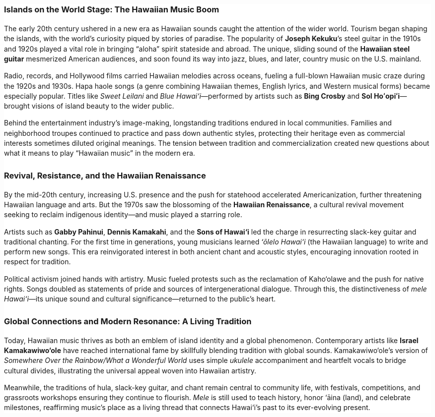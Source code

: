 ### Islands on the World Stage: The Hawaiian Music Boom

The early 20th century ushered in a new era as Hawaiian sounds caught the attention of the wider
world. Tourism began shaping the islands, with the world’s curiosity piqued by stories of paradise.
The popularity of **Joseph Kekuku**’s steel guitar in the 1910s and 1920s played a vital role in
bringing “aloha” spirit stateside and abroad. The unique, sliding sound of the **Hawaiian steel
guitar** mesmerized American audiences, and soon found its way into jazz, blues, and later, country
music on the U.S. mainland.

Radio, records, and Hollywood films carried Hawaiian melodies across oceans, fueling a full-blown
Hawaiian music craze during the 1920s and 1930s. Hapa haole songs (a genre combining Hawaiian
themes, English lyrics, and Western musical forms) became especially popular. Titles like _Sweet
Leilani_ and _Blue Hawai‘i_—performed by artists such as **Bing Crosby** and **Sol
Hoʻopiʻi**—brought visions of island beauty to the wider public.

Behind the entertainment industry’s image-making, longstanding traditions endured in local
communities. Families and neighborhood troupes continued to practice and pass down authentic styles,
protecting their heritage even as commercial interests sometimes diluted original meanings. The
tension between tradition and commercialization created new questions about what it means to play
“Hawaiian music” in the modern era.

### Revival, Resistance, and the Hawaiian Renaissance

By the mid-20th century, increasing U.S. presence and the push for statehood accelerated
Americanization, further threatening Hawaiian language and arts. But the 1970s saw the blossoming of
the **Hawaiian Renaissance**, a cultural revival movement seeking to reclaim indigenous identity—and
music played a starring role.

Artists such as **Gabby Pahinui**, **Dennis Kamakahi**, and the **Sons of Hawai‘i** led the charge
in resurrecting slack-key guitar and traditional chanting. For the first time in generations, young
musicians learned _ʻōlelo Hawai‘i_ (the Hawaiian language) to write and perform new songs. This era
reinvigorated interest in both ancient chant and acoustic styles, encouraging innovation rooted in
respect for tradition.

Political activism joined hands with artistry. Music fueled protests such as the reclamation of
Kaho‘olawe and the push for native rights. Songs doubled as statements of pride and sources of
intergenerational dialogue. Through this, the distinctiveness of _mele Hawai‘i_—its unique sound and
cultural significance—returned to the public’s heart.

### Global Connections and Modern Resonance: A Living Tradition

Today, Hawaiian music thrives as both an emblem of island identity and a global phenomenon.
Contemporary artists like **Israel Kamakawiwo‘ole** have reached international fame by skillfully
blending tradition with global sounds. Kamakawiwo‘ole’s version of _Somewhere Over the Rainbow/What
a Wonderful World_ uses simple _ukulele_ accompaniment and heartfelt vocals to bridge cultural
divides, illustrating the universal appeal woven into Hawaiian artistry.

Meanwhile, the traditions of hula, slack-key guitar, and chant remain central to community life,
with festivals, competitions, and grassroots workshops ensuring they continue to flourish. _Mele_ is
still used to teach history, honor ‘āina (land), and celebrate milestones, reaffirming music’s place
as a living thread that connects Hawai‘i’s past to its ever-evolving present.
